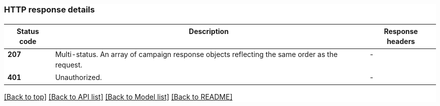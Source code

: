
### HTTP response details

| Status code | Description | Response headers |
|-------------|-------------|------------------|
**207** | Multi-status. An array of campaign response objects reflecting the same order as the request. |  -  |
**401** | Unauthorized. |  -  |

[[Back to top]](#) [[Back to API list]](../README.md#documentation-for-api-endpoints) [[Back to Model list]](../README.md#documentation-for-models) [[Back to README]](../README.md)

